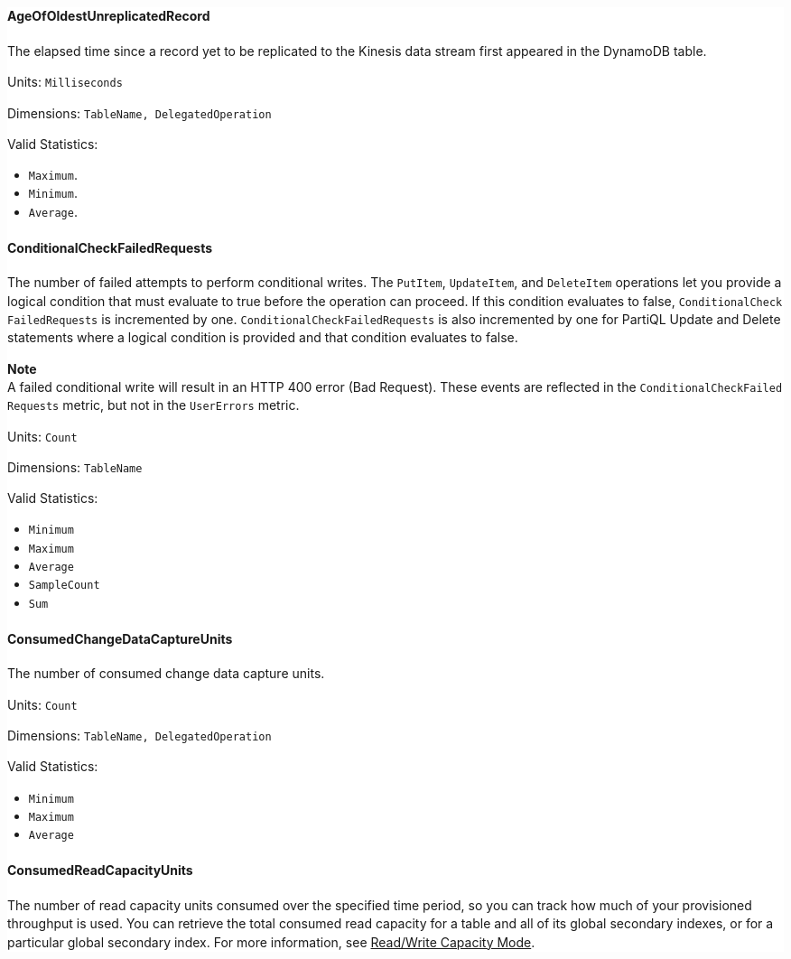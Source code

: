 #### AgeOfOldestUnreplicatedRecord<a name="AgeOfOldestUnreplicatedRecord"></a>

The elapsed time since a record yet to be replicated to the Kinesis data stream first appeared in the DynamoDB table\.

Units: `Milliseconds`

Dimensions: `TableName, DelegatedOperation`

Valid Statistics:
+ `Maximum`\.
+ `Minimum`\.
+ `Average`\.

#### ConditionalCheckFailedRequests<a name="ConditionalCheckFailedRequests"></a>

The number of failed attempts to perform conditional writes\. The `PutItem`, `UpdateItem`, and `DeleteItem` operations let you provide a logical condition that must evaluate to true before the operation can proceed\. If this condition evaluates to false, `ConditionalCheckFailedRequests` is incremented by one\. `ConditionalCheckFailedRequests` is also incremented by one for PartiQL Update and Delete statements where a logical condition is provided and that condition evaluates to false\. 

**Note**  
A failed conditional write will result in an HTTP 400 error \(Bad Request\)\. These events are reflected in the `ConditionalCheckFailedRequests` metric, but not in the `UserErrors` metric\.

Units: `Count`

Dimensions: `TableName`

Valid Statistics:
+ `Minimum`
+ `Maximum`
+ `Average`
+ `SampleCount`
+ `Sum`

#### ConsumedChangeDataCaptureUnits<a name="ConsumedChangeDataCaptureUnits"></a>

The number of consumed change data capture units\.

Units: `Count`

Dimensions: `TableName, DelegatedOperation`

Valid Statistics:
+ `Minimum`
+ `Maximum`
+ `Average`

#### ConsumedReadCapacityUnits<a name="ConsumedReadCapacityUnits"></a>

The number of read capacity units consumed over the specified time period, so you can track how much of your provisioned throughput is used\. You can retrieve the total consumed read capacity for a table and all of its global secondary indexes, or for a particular global secondary index\. For more information, see [Read/Write Capacity Mode](https://docs.aws.amazon.com/amazondynamodb/latest/developerguide/ProvisionedThroughputIntro.html)\.
